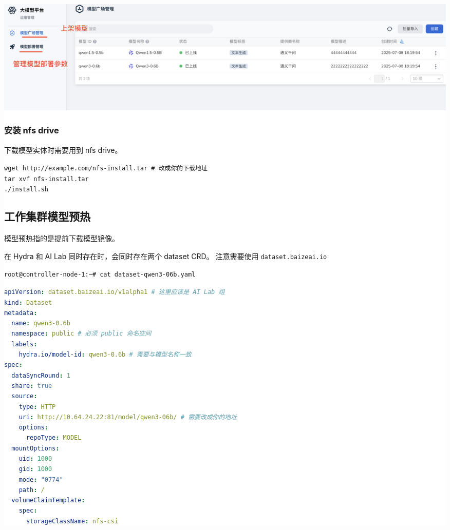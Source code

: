 ![管理模型参数](./images/deploy09.png)

### 安装 nfs drive

下载模型实体时需要用到 nfs drive。

```shell
wget http://example.com/nfs-install.tar # 改成你的下载地址
tar xvf nfs-install.tar
./install.sh
```

## 工作集群模型预热

模型预热指的是提前下载模型镜像。

在 Hydra 和 AI Lab 同时存在时，会同时存在两个 dataset CRD。
注意需要使用 `dataset.baizeai.io`

```shell
root@controller-node-1:~# cat dataset-qwen3-06b.yaml
```
```yaml
apiVersion: dataset.baizeai.io/v1alpha1 # 这里应该是 AI Lab 组
kind: Dataset
metadata:
  name: qwen3-0.6b
  namespace: public # 必须 public 命名空间
  labels:
    hydra.io/model-id: qwen3-0.6b # 需要与模型名称一致
spec:
  dataSyncRound: 1
  share: true
  source:
    type: HTTP
    uri: http://10.64.24.22:81/model/qwen3-06b/ # 需要改成你的地址
    options:
      repoType: MODEL
  mountOptions:
    uid: 1000
    gid: 1000
    mode: "0774"
    path: /
  volumeClaimTemplate:
    spec:
      storageClassName: nfs-csi
```
